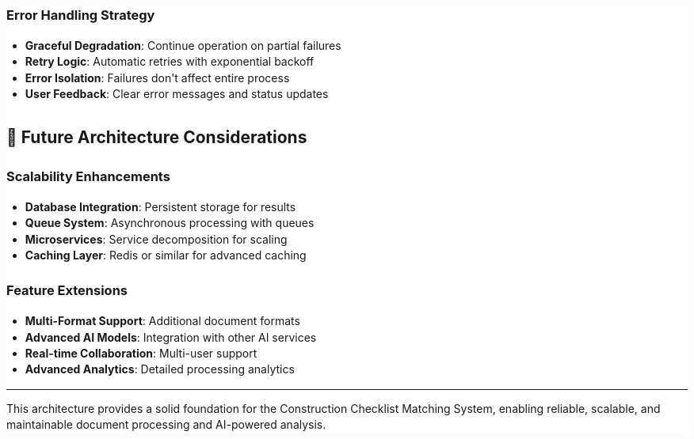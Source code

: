 ### Error Handling Strategy
- **Graceful Degradation**: Continue operation on partial failures
- **Retry Logic**: Automatic retries with exponential backoff
- **Error Isolation**: Failures don't affect entire process
- **User Feedback**: Clear error messages and status updates

## 🎯 Future Architecture Considerations

### Scalability Enhancements
- **Database Integration**: Persistent storage for results
- **Queue System**: Asynchronous processing with queues
- **Microservices**: Service decomposition for scaling
- **Caching Layer**: Redis or similar for advanced caching

### Feature Extensions
- **Multi-Format Support**: Additional document formats
- **Advanced AI Models**: Integration with other AI services
- **Real-time Collaboration**: Multi-user support
- **Advanced Analytics**: Detailed processing analytics

---

This architecture provides a solid foundation for the Construction Checklist Matching System, enabling reliable, scalable, and maintainable document processing and AI-powered analysis. 